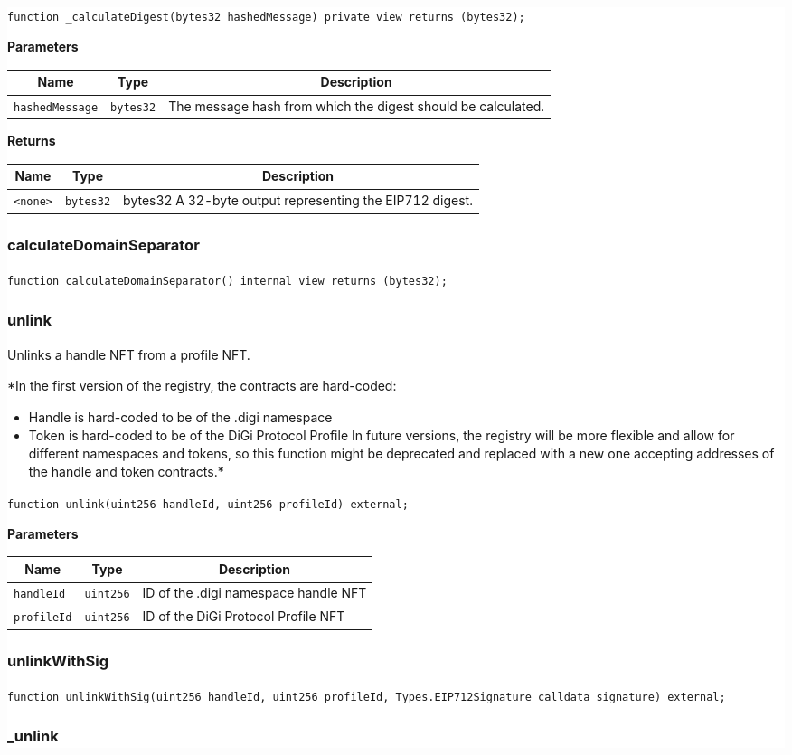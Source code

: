 
```solidity
function _calculateDigest(bytes32 hashedMessage) private view returns (bytes32);
```
**Parameters**

|Name|Type|Description|
|----|----|-----------|
|`hashedMessage`|`bytes32`|The message hash from which the digest should be calculated.|

**Returns**

|Name|Type|Description|
|----|----|-----------|
|`<none>`|`bytes32`|bytes32 A 32-byte output representing the EIP712 digest.|


### calculateDomainSeparator


```solidity
function calculateDomainSeparator() internal view returns (bytes32);
```

### unlink

Unlinks a handle NFT from a profile NFT.

*In the first version of the registry, the contracts are hard-coded:
- Handle is hard-coded to be of the .digi namespace
- Token is hard-coded to be of the DiGi Protocol Profile
In future versions, the registry will be more flexible and allow for different namespaces and tokens, so this
function might be deprecated and replaced with a new one accepting addresses of the handle and token contracts.*


```solidity
function unlink(uint256 handleId, uint256 profileId) external;
```
**Parameters**

|Name|Type|Description|
|----|----|-----------|
|`handleId`|`uint256`|ID of the .digi namespace handle NFT|
|`profileId`|`uint256`|ID of the DiGi Protocol Profile NFT|


### unlinkWithSig


```solidity
function unlinkWithSig(uint256 handleId, uint256 profileId, Types.EIP712Signature calldata signature) external;
```

### _unlink
